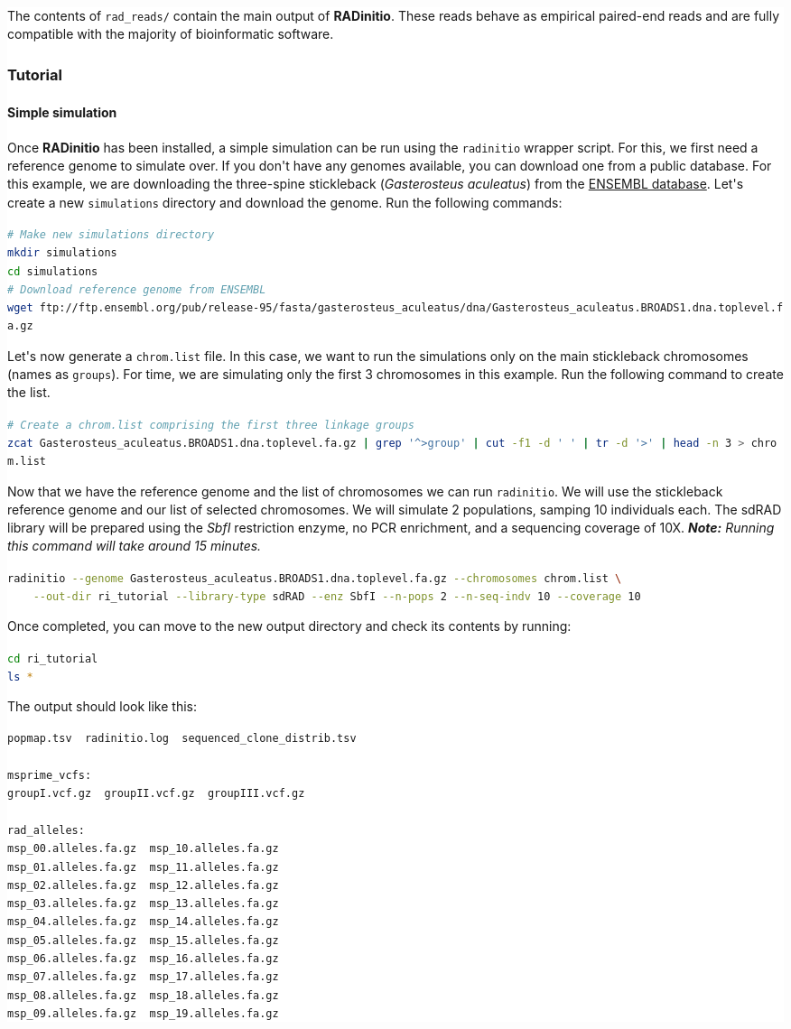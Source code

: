 The contents of `rad_reads/` contain the main output of **RADinitio**. These reads behave as empirical paired-end reads and are fully compatible with the majority of bioinformatic software.

### Tutorial

#### Simple simulation

Once **RADinitio** has been installed, a simple simulation can be run using the `radinitio` wrapper script. For this, we first need a reference genome to simulate over. If you don't have any genomes available, you can download one from a public database. For this example, we are downloading the three-spine stickleback (*Gasterosteus aculeatus*) from the [ENSEMBL database](https://useast.ensembl.org/Gasterosteus_aculeatus/Info/Index "ENSEMBL database"). Let's create a new `simulations` directory and download the genome. Run the following commands:

```sh
# Make new simulations directory
mkdir simulations
cd simulations
# Download reference genome from ENSEMBL
wget ftp://ftp.ensembl.org/pub/release-95/fasta/gasterosteus_aculeatus/dna/Gasterosteus_aculeatus.BROADS1.dna.toplevel.fa.gz
```

Let's now generate a `chrom.list` file. In this case, we want to run the simulations only on the main stickleback chromosomes (names as `groups`). For time, we are simulating only the first 3 chromosomes in this example. Run the following command to create the list.

```sh
# Create a chrom.list comprising the first three linkage groups
zcat Gasterosteus_aculeatus.BROADS1.dna.toplevel.fa.gz | grep '^>group' | cut -f1 -d ' ' | tr -d '>' | head -n 3 > chrom.list
```

Now that we have the reference genome and the list of chromosomes we can run `radinitio`. We will use the stickleback reference genome and our list of selected chromosomes. We will simulate 2 populations, samping 10 individuals each. The sdRAD library will be prepared using the *SbfI* restriction enzyme, no PCR enrichment, and a sequencing coverage of 10X. ***Note:*** *Running this command will take around 15 minutes.*

```sh
radinitio --genome Gasterosteus_aculeatus.BROADS1.dna.toplevel.fa.gz --chromosomes chrom.list \
    --out-dir ri_tutorial --library-type sdRAD --enz SbfI --n-pops 2 --n-seq-indv 10 --coverage 10
```

Once completed, you can move to the new output directory and check its contents by running:

```sh
cd ri_tutorial
ls *
```

The output should look like this:

```sh
popmap.tsv  radinitio.log  sequenced_clone_distrib.tsv

msprime_vcfs:
groupI.vcf.gz  groupII.vcf.gz  groupIII.vcf.gz

rad_alleles:
msp_00.alleles.fa.gz  msp_10.alleles.fa.gz
msp_01.alleles.fa.gz  msp_11.alleles.fa.gz
msp_02.alleles.fa.gz  msp_12.alleles.fa.gz
msp_03.alleles.fa.gz  msp_13.alleles.fa.gz
msp_04.alleles.fa.gz  msp_14.alleles.fa.gz
msp_05.alleles.fa.gz  msp_15.alleles.fa.gz
msp_06.alleles.fa.gz  msp_16.alleles.fa.gz
msp_07.alleles.fa.gz  msp_17.alleles.fa.gz
msp_08.alleles.fa.gz  msp_18.alleles.fa.gz
msp_09.alleles.fa.gz  msp_19.alleles.fa.gz
```